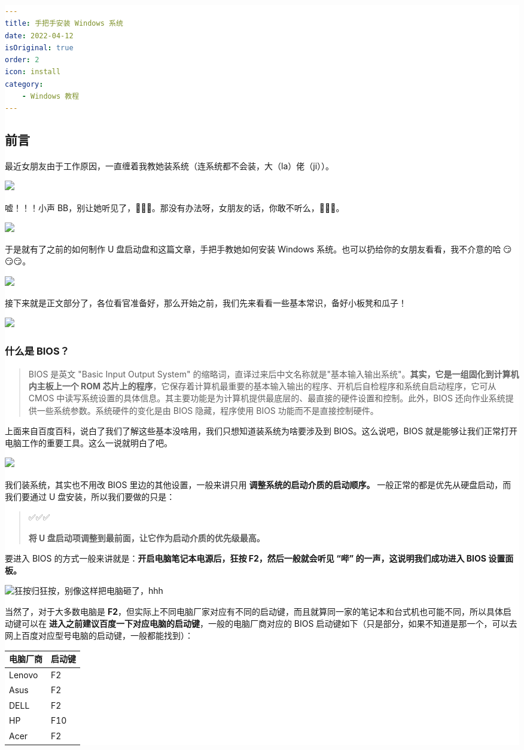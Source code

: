 ```yaml
---
title: 手把手安装 Windows 系统
date: 2022-04-12
isOriginal: true
order: 2
icon: install
category:
    - Windows 教程
---
```


## 前言

最近女朋友由于工作原因，一直缠着我教她装系统（连系统都不会装，大（la）佬（ji））。

![](https://img-blog.csdnimg.cn/img_convert/20fb8a806184736cbc2a4760bc8ba9d5.png)

嘘！！！小声 BB，别让她听见了，🤣🤣🤣。那没有办法呀，女朋友的话，你敢不听么，🤪🤪🤪。

![](https://img-blog.csdnimg.cn/img_convert/8c9b212afe3fca0a89ae203b53602e3b.png)

于是就有了之前的如何制作 U 盘启动盘和这篇文章，手把手教她如何安装 Windows 系统。也可以扔给你的女朋友看看，我不介意的哈 😏😏😏。

![](https://img-blog.csdnimg.cn/img_convert/4314460ac35fb58e140136e21c576cd4.png)

接下来就是正文部分了，各位看官准备好，那么开始之前，我们先来看看一些基本常识，备好小板凳和瓜子！

![](https://img-blog.csdnimg.cn/img_convert/25d87aaba7d58bcda8a51b85cfce0140.gif)

### 什么是 BIOS？

> BIOS 是英文 "Basic Input Output System" 的缩略词，直译过来后中文名称就是"基本输入输出系统"。**其实，它是一组固化到计算机内主板上一个 ROM 芯片上的程序**，它保存着计算机最重要的基本输入输出的程序、开机后自检程序和系统自启动程序，它可从 CMOS 中读写系统设置的具体信息。其主要功能是为计算机提供最底层的、最直接的硬件设置和控制。此外，BIOS 还向作业系统提供一些系统参数。系统硬件的变化是由 BIOS 隐藏，程序使用 BIOS 功能而不是直接控制硬件。

上面来自百度百科，说白了我们了解这些基本没啥用，我们只想知道装系统为啥要涉及到 BIOS。这么说吧，BIOS 就是能够让我们正常打开电脑工作的重要工具。这么一说就明白了吧。

![](https://img-blog.csdnimg.cn/img_convert/6ca62ed706fad33644bd01ae74bc43c7.png)

我们装系统，其实也不用改 BIOS 里边的其他设置，一般来讲只用 **调整系统的启动介质的启动顺序。** 一般正常的都是优先从硬盘启动，而我们要通过 U 盘安装，所以我们要做的只是：

> ✅✅✅
>
> **将 U 盘启动项调整到最前面，让它作为启动介质的优先级最高。**

要进入 BIOS 的方式一般来讲就是：**开启电脑笔记本电源后，狂按 F2，然后一般就会听见 “哔” 的一声，这说明我们成功进入 BIOS 设置面板。**

![狂按归狂按，别像这样把电脑砸了，hhh](https://img-blog.csdnimg.cn/img_convert/72c472b3bd3e926179915522f7667191.gif)

当然了，对于大多数电脑是 **F2**，但实际上不同电脑厂家对应有不同的启动键，而且就算同一家的笔记本和台式机也可能不同，所以具体启动键可以在 **进入之前建议百度一下对应电脑的启动键**，一般的电脑厂商对应的 BIOS 启动键如下（只是部分，如果不知道是那一个，可以去网上百度对应型号电脑的启动键，一般都能找到）：

| 电脑厂商 | 启动键 |
| -------- | ------ |
| Lenovo   | F2     |
| Asus     | F2     |
| DELL     | F2     |
| HP       | F10    |
| Acer     | F2     |
